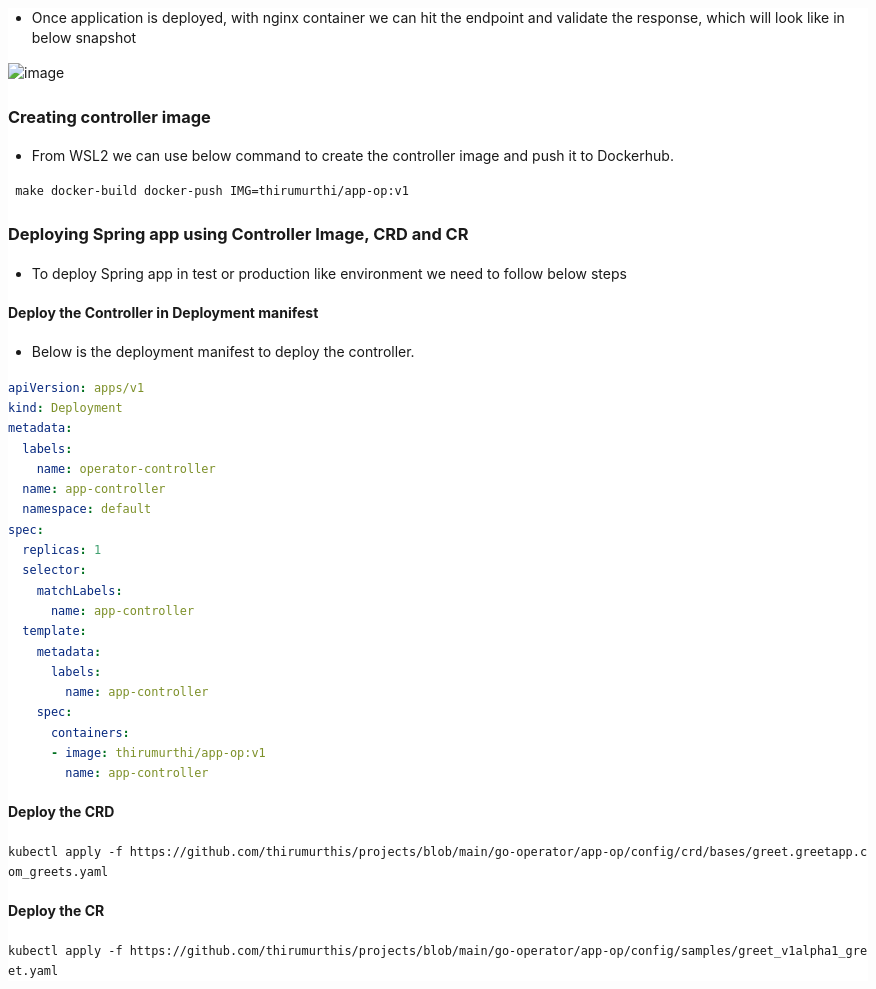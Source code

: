 - Once application is deployed, with nginx container we can hit the endpoint and validate the response, which will look like in below snapshot

![image](https://github.com/thirumurthis/projects/assets/6425536/c0658ac8-04b2-46b2-be79-d334b35cb03a)

### Creating controller image

- From WSL2 we can use below command to create the controller image and push it to Dockerhub.

```
 make docker-build docker-push IMG=thirumurthi/app-op:v1
```

### Deploying Spring app using Controller Image, CRD and CR

- To deploy Spring app in test or production like environment we need to follow below steps

 #### Deploy the Controller in Deployment manifest

- Below is the deployment manifest to deploy the controller.

```yaml
apiVersion: apps/v1
kind: Deployment
metadata:
  labels:
    name: operator-controller
  name: app-controller
  namespace: default
spec:
  replicas: 1
  selector:
    matchLabels:
      name: app-controller
  template:
    metadata:
      labels:
        name: app-controller
    spec:
      containers:
      - image: thirumurthi/app-op:v1
        name: app-controller
```

#### Deploy the CRD 

```
kubectl apply -f https://github.com/thirumurthis/projects/blob/main/go-operator/app-op/config/crd/bases/greet.greetapp.com_greets.yaml
```
#### Deploy the CR

```
kubectl apply -f https://github.com/thirumurthis/projects/blob/main/go-operator/app-op/config/samples/greet_v1alpha1_greet.yaml
```
